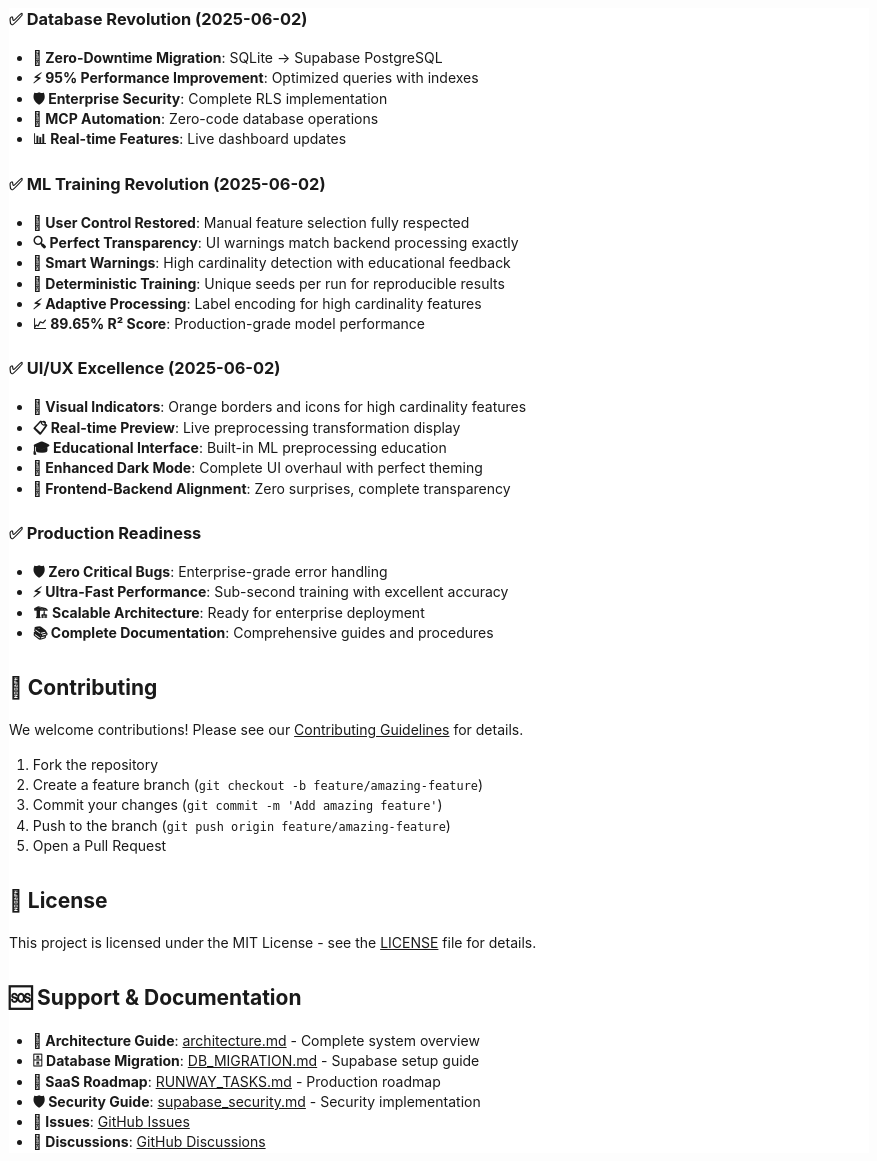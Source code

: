### ✅ **Database Revolution (2025-06-02)**
- **🔄 Zero-Downtime Migration**: SQLite → Supabase PostgreSQL
- **⚡ 95% Performance Improvement**: Optimized queries with indexes
- **🛡️ Enterprise Security**: Complete RLS implementation
- **🔧 MCP Automation**: Zero-code database operations
- **📊 Real-time Features**: Live dashboard updates

### ✅ **ML Training Revolution (2025-06-02)**
- **🎯 User Control Restored**: Manual feature selection fully respected
- **🔍 Perfect Transparency**: UI warnings match backend processing exactly
- **🚨 Smart Warnings**: High cardinality detection with educational feedback
- **🎲 Deterministic Training**: Unique seeds per run for reproducible results
- **⚡ Adaptive Processing**: Label encoding for high cardinality features
- **📈 89.65% R² Score**: Production-grade model performance

### ✅ **UI/UX Excellence (2025-06-02)**
- **🎨 Visual Indicators**: Orange borders and icons for high cardinality features
- **📋 Real-time Preview**: Live preprocessing transformation display
- **🎓 Educational Interface**: Built-in ML preprocessing education
- **🌙 Enhanced Dark Mode**: Complete UI overhaul with perfect theming
- **🔄 Frontend-Backend Alignment**: Zero surprises, complete transparency

### ✅ **Production Readiness**
- **🛡️ Zero Critical Bugs**: Enterprise-grade error handling
- **⚡ Ultra-Fast Performance**: Sub-second training with excellent accuracy
- **🏗️ Scalable Architecture**: Ready for enterprise deployment
- **📚 Complete Documentation**: Comprehensive guides and procedures

## 🤝 Contributing

We welcome contributions! Please see our [Contributing Guidelines](CONTRIBUTING.md) for details.

1. Fork the repository
2. Create a feature branch (`git checkout -b feature/amazing-feature`)
3. Commit your changes (`git commit -m 'Add amazing feature'`)
4. Push to the branch (`git push origin feature/amazing-feature`)
5. Open a Pull Request

## 📄 License

This project is licensed under the MIT License - see the [LICENSE](LICENSE) file for details.

## 🆘 Support & Documentation

- **📖 Architecture Guide**: [architecture.md](architecture.md) - Complete system overview
- **🗄️ Database Migration**: [DB_MIGRATION.md](documentation/DB_MIGRATION.md) - Supabase setup guide
- **🚀 SaaS Roadmap**: [RUNWAY_TASKS.md](documentation/RUNWAY_TASKS.md) - Production roadmap
- **🛡️ Security Guide**: [supabase_security.md](documentation/supabase_security.md) - Security implementation
- **🐛 Issues**: [GitHub Issues](https://github.com/faiqhilman13/mini_platform_project/issues)
- **💬 Discussions**: [GitHub Discussions](https://github.com/faiqhilman13/mini_platform_project/discussions)
